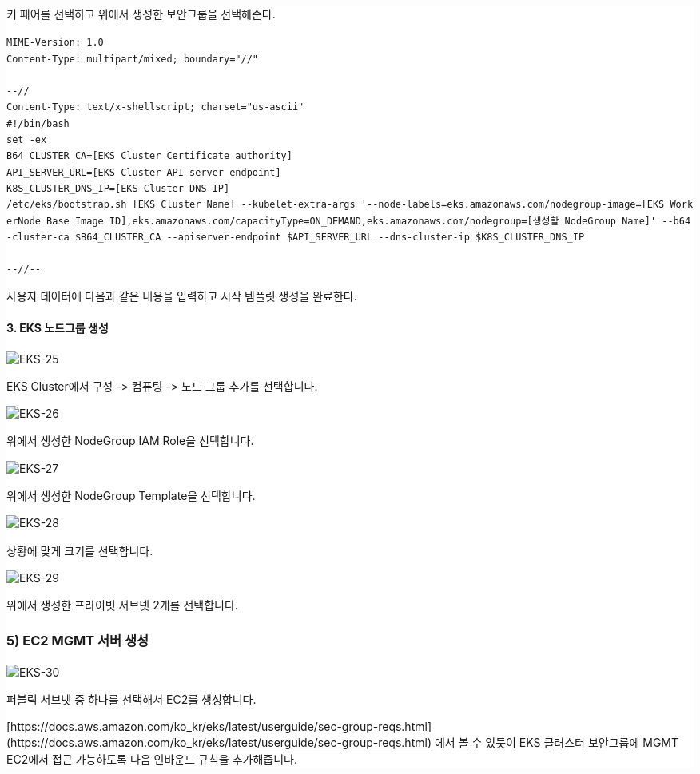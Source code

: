 키 페어를 선택하고 위에서 생성한 보안그룹을 선택해준다.

```shell
MIME-Version: 1.0
Content-Type: multipart/mixed; boundary="//"

--//
Content-Type: text/x-shellscript; charset="us-ascii"
#!/bin/bash
set -ex
B64_CLUSTER_CA=[EKS Cluster Certificate authority]
API_SERVER_URL=[EKS Cluster API server endpoint]
K8S_CLUSTER_DNS_IP=[EKS Cluster DNS IP]
/etc/eks/bootstrap.sh [EKS Cluster Name] --kubelet-extra-args '--node-labels=eks.amazonaws.com/nodegroup-image=[EKS WorkerNode Base Image ID],eks.amazonaws.com/capacityType=ON_DEMAND,eks.amazonaws.com/nodegroup=[생성할 NodeGroup Name]' --b64-cluster-ca $B64_CLUSTER_CA --apiserver-endpoint $API_SERVER_URL --dns-cluster-ip $K8S_CLUSTER_DNS_IP

--//--

```

사용자 데이터에 다음과 같은 내용을 입력하고 시작 템플릿 생성을 완료한다.

#### 3. EKS 노드그룹 생성

![EKS-25]({{site.url}}/images/2021-10-28-eks-cluster-and-alb-ingress-controller-and-cicd-1/images_jsj3282_post_06d259f8-e13d-4cb4-b39c-708c7e587419_사진34.png)

EKS Cluster에서 구성 -> 컴퓨팅 -> 노드 그룹 추가를 선택합니다.

![EKS-26]({{site.url}}/images/2021-10-28-eks-cluster-and-alb-ingress-controller-and-cicd-1/images_jsj3282_post_889a0a88-5a85-45b4-a748-ffdf3c40f666_사진33.png)

위에서 생성한 NodeGroup IAM Role을 선택합니다.

![EKS-27]({{site.url}}/images/2021-10-28-eks-cluster-and-alb-ingress-controller-and-cicd-1/images_jsj3282_post_1d5891ee-81fa-4f92-b151-8bb13b5b071c_사진35.png)

위에서 생성한 NodeGroup Template을 선택합니다.

![EKS-28]({{site.url}}/images/2021-10-28-eks-cluster-and-alb-ingress-controller-and-cicd-1/images_jsj3282_post_84d75e05-de99-4905-a500-e8d2e0ace8d9_사진36.png)

상황에 맞게 크기를 선택합니다.

![EKS-29]({{site.url}}/images/2021-10-28-eks-cluster-and-alb-ingress-controller-and-cicd-1/images_jsj3282_post_f38a46a2-99eb-4b93-8cf8-fc2b58520891_사진37.png)

위에서 생성한 프라이빗 서브넷 2개를 선택합니다.

### 5) EC2 MGMT 서버 생성

![EKS-30]({{site.url}}/images/2021-10-28-eks-cluster-and-alb-ingress-controller-and-cicd-1/images_jsj3282_post_209652d8-475a-4b43-a6ab-5ad3ed834e80_사진38.png)

퍼블릭 서브넷 중 하나를 선택해서 EC2를 생성합니다.

[https://docs.aws.amazon.com/ko_kr/eks/latest/userguide/sec-group-reqs.html](https://docs.aws.amazon.com/ko_kr/eks/latest/userguide/sec-group-reqs.html) 에서 볼 수 있듯이 EKS 클러스터 보안그룹에 MGMT EC2에서 접근 가능하도록 다음 인바운드 규칙을 추가해줍니다.
